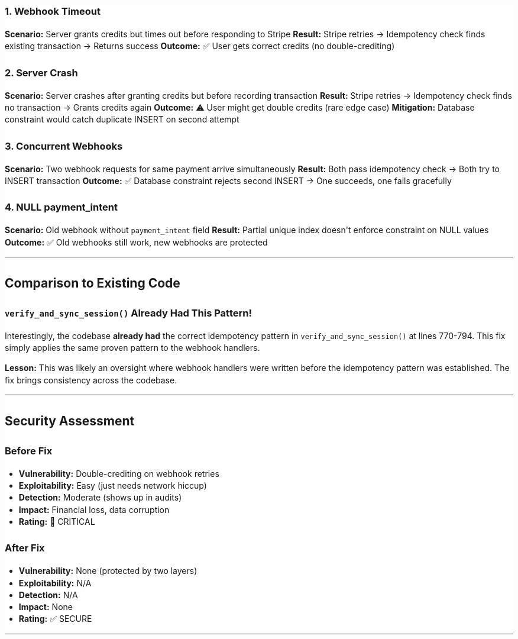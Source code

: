 ### 1. Webhook Timeout
**Scenario:** Server grants credits but times out before responding to Stripe
**Result:** Stripe retries → Idempotency check finds existing transaction → Returns success
**Outcome:** ✅ User gets correct credits (no double-crediting)

### 2. Server Crash
**Scenario:** Server crashes after granting credits but before recording transaction
**Result:** Stripe retries → Idempotency check finds no transaction → Grants credits again
**Outcome:** ⚠️ User might get double credits (rare edge case)
**Mitigation:** Database constraint would catch duplicate INSERT on second attempt

### 3. Concurrent Webhooks
**Scenario:** Two webhook requests for same payment arrive simultaneously
**Result:** Both pass idempotency check → Both try to INSERT transaction
**Outcome:** ✅ Database constraint rejects second INSERT → One succeeds, one fails gracefully

### 4. NULL payment_intent
**Scenario:** Old webhook without `payment_intent` field
**Result:** Partial unique index doesn't enforce constraint on NULL values
**Outcome:** ✅ Old webhooks still work, new webhooks are protected

---

## Comparison to Existing Code

### `verify_and_sync_session()` Already Had This Pattern!
Interestingly, the codebase **already had** the correct idempotency pattern in `verify_and_sync_session()` at lines 770-794. This fix simply applies the same proven pattern to the webhook handlers.

**Lesson:** This was likely an oversight where webhook handlers were written before the idempotency pattern was established. The fix brings consistency across the codebase.

---

## Security Assessment

### Before Fix
- **Vulnerability:** Double-crediting on webhook retries
- **Exploitability:** Easy (just needs network hiccup)
- **Detection:** Moderate (shows up in audits)
- **Impact:** Financial loss, data corruption
- **Rating:** 🔴 CRITICAL

### After Fix
- **Vulnerability:** None (protected by two layers)
- **Exploitability:** N/A
- **Detection:** N/A
- **Impact:** None
- **Rating:** ✅ SECURE

---